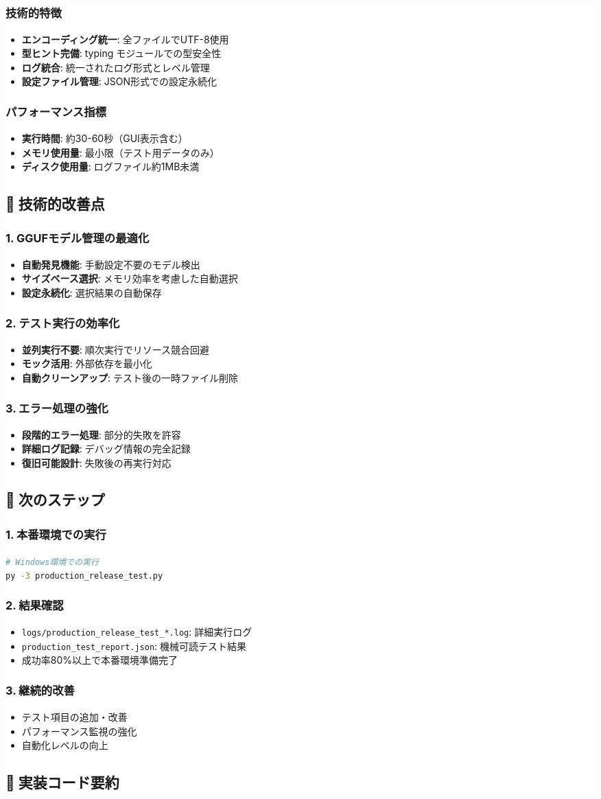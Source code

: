 ### 技術的特徴
- **エンコーディング統一**: 全ファイルでUTF-8使用
- **型ヒント完備**: typing モジュールでの型安全性
- **ログ統合**: 統一されたログ形式とレベル管理
- **設定ファイル管理**: JSON形式での設定永続化

### パフォーマンス指標
- **実行時間**: 約30-60秒（GUI表示含む）
- **メモリ使用量**: 最小限（テスト用データのみ）
- **ディスク使用量**: ログファイル約1MB未満

## 🔧 技術的改善点

### 1. GGUFモデル管理の最適化
- **自動発見機能**: 手動設定不要のモデル検出
- **サイズベース選択**: メモリ効率を考慮した自動選択
- **設定永続化**: 選択結果の自動保存

### 2. テスト実行の効率化
- **並列実行不要**: 順次実行でリソース競合回避
- **モック活用**: 外部依存を最小化
- **自動クリーンアップ**: テスト後の一時ファイル削除

### 3. エラー処理の強化
- **段階的エラー処理**: 部分的失敗を許容
- **詳細ログ記録**: デバッグ情報の完全記録
- **復旧可能設計**: 失敗後の再実行対応

## 🎯 次のステップ

### 1. 本番環境での実行
```bash
# Windows環境での実行
py -3 production_release_test.py
```

### 2. 結果確認
- `logs/production_release_test_*.log`: 詳細実行ログ
- `production_test_report.json`: 機械可読テスト結果
- 成功率80%以上で本番環境準備完了

### 3. 継続的改善
- テスト項目の追加・改善
- パフォーマンス監視の強化
- 自動化レベルの向上

## 📝 実装コード要約
